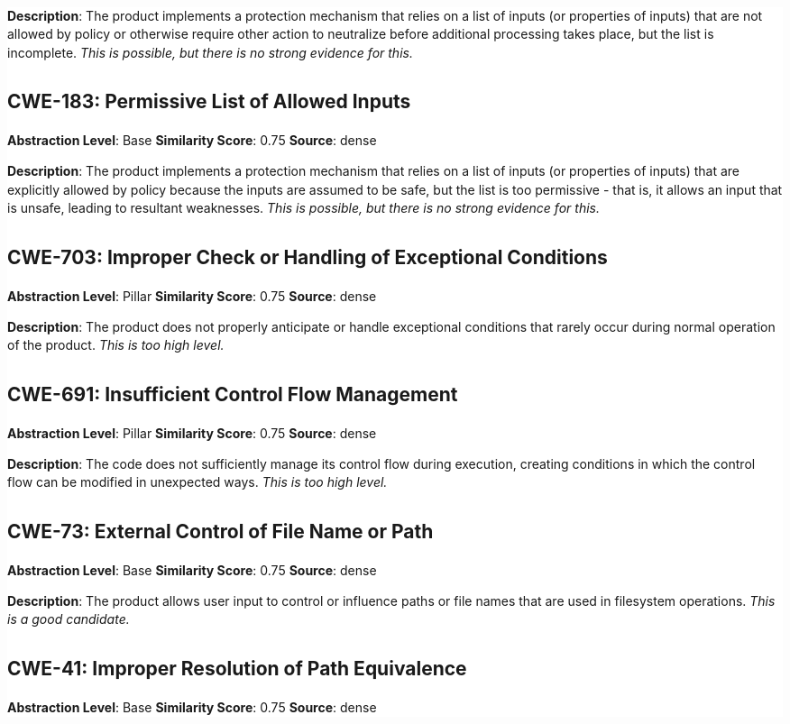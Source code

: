 **Description**:
The product implements a protection mechanism that relies on a list of inputs (or properties of inputs) that are not allowed by policy or otherwise require other action to neutralize before additional processing takes place, but the list is incomplete.
*This is possible, but there is no strong evidence for this.*

## CWE-183: Permissive List of Allowed Inputs
**Abstraction Level**: Base
**Similarity Score**: 0.75
**Source**: dense

**Description**:
The product implements a protection mechanism that relies on a list of inputs (or properties of inputs) that are explicitly allowed by policy because the inputs are assumed to be safe, but the list is too permissive - that is, it allows an input that is unsafe, leading to resultant weaknesses.
*This is possible, but there is no strong evidence for this.*

## CWE-703: Improper Check or Handling of Exceptional Conditions
**Abstraction Level**: Pillar
**Similarity Score**: 0.75
**Source**: dense

**Description**:
The product does not properly anticipate or handle exceptional conditions that rarely occur during normal operation of the product.
*This is too high level.*

## CWE-691: Insufficient Control Flow Management
**Abstraction Level**: Pillar
**Similarity Score**: 0.75
**Source**: dense

**Description**:
The code does not sufficiently manage its control flow during execution, creating conditions in which the control flow can be modified in unexpected ways.
*This is too high level.*

## CWE-73: External Control of File Name or Path
**Abstraction Level**: Base
**Similarity Score**: 0.75
**Source**: dense

**Description**:
The product allows user input to control or influence paths or file names that are used in filesystem operations.
*This is a good candidate.*

## CWE-41: Improper Resolution of Path Equivalence
**Abstraction Level**: Base
**Similarity Score**: 0.75
**Source**: dense
